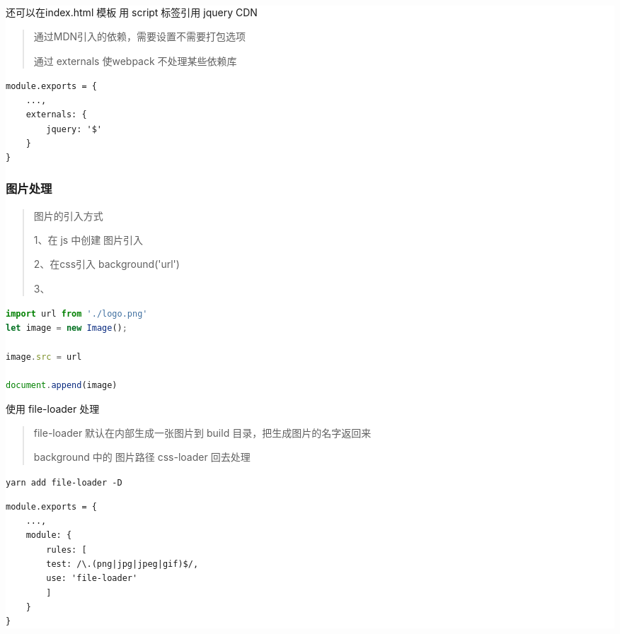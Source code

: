 还可以在index.html 模板 用 script 标签引用 jquery CDN

> 通过MDN引入的依赖，需要设置不需要打包选项
>
> 通过 externals 使webpack 不处理某些依赖库

```
module.exports = {
	...,
	externals: {
		jquery: '$'
	}
}
```



### 图片处理

> 图片的引入方式
>
> 1、在 js 中创建 图片引入
>
> 2、在css引入 background('url')
>
> 3、<img src="" />

```js
import url from './logo.png'
let image = new Image();

image.src = url

document.append(image)
```

使用 file-loader 处理

> file-loader 默认在内部生成一张图片到 build 目录，把生成图片的名字返回来
>
> background 中的 图片路径 css-loader 回去处理

```
yarn add file-loader -D
```

```
module.exports = {
	...,
    module: {
        rules: [
		test: /\.(png|jpg|jpeg|gif)$/,
		use: 'file-loader'
        ]
    }
}
```
